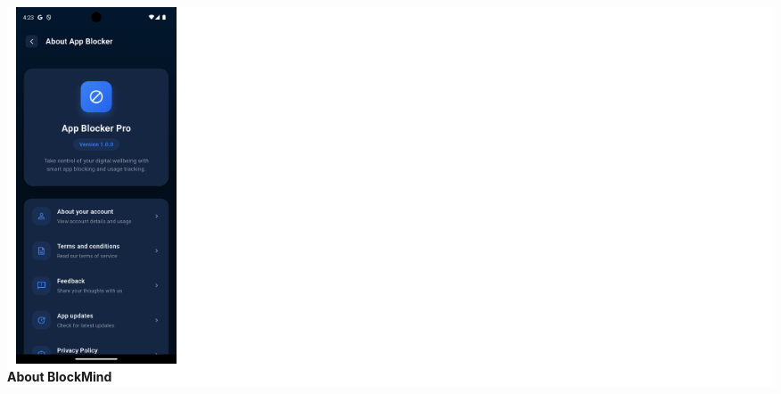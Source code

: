 <img src="images/profile/about.png" alt="About" width="200" height="400"/><br/>
<strong>About BlockMind</strong>
</td>
</tr>
</table>

